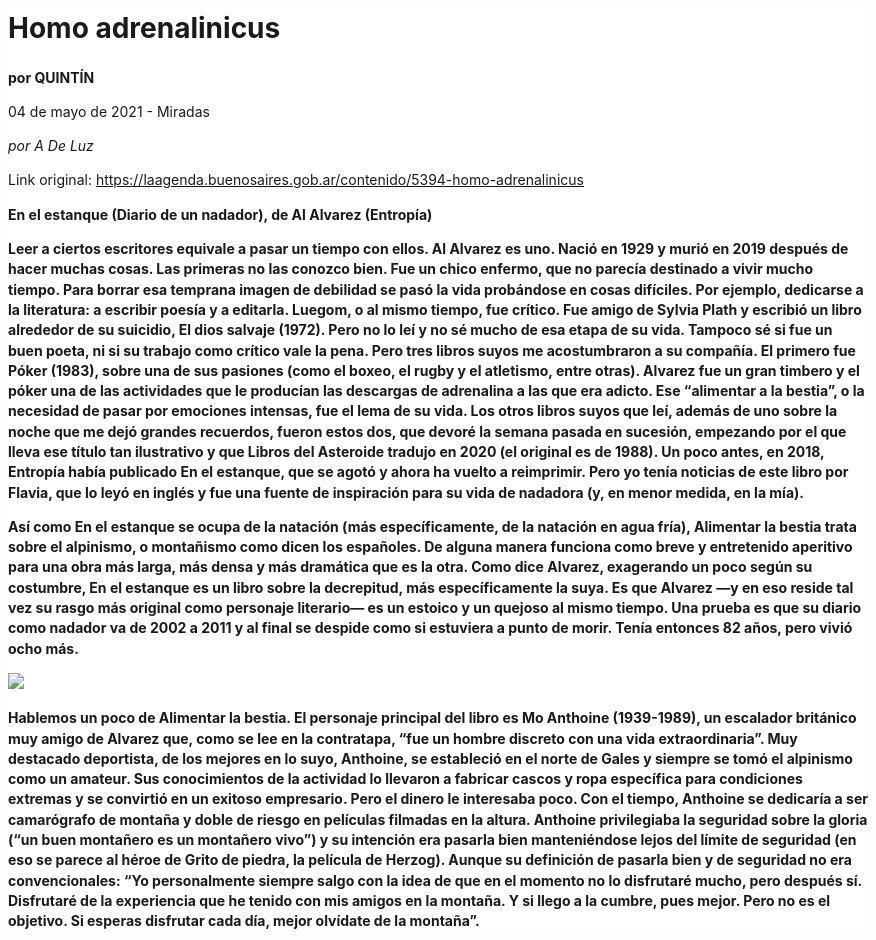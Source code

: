 # Homo adrenalinicus

**por QUINTÍN**

04 de mayo de 2021 - Miradas

_por A De Luz_

Link original: https://laagenda.buenosaires.gob.ar/contenido/5394-homo-adrenalinicus



**En el estanque (Diario de un nadador), de Al Alvarez (Entropía)**




**Leer a ciertos escritores equivale a pasar un tiempo con ellos. Al Alvarez es uno. Nació en 1929 y murió en 2019 después de hacer muchas cosas. Las primeras no las conozco bien. Fue un chico enfermo, que no parecía destinado a vivir mucho tiempo. Para borrar esa temprana imagen de debilidad se pasó la vida probándose en cosas difíciles. Por ejemplo, dedicarse a la literatura: a escribir poesía y a editarla. Luegom, o al mismo tiempo, fue crítico. Fue amigo de Sylvia Plath y escribió un libro alrededor de su suicidio, El dios salvaje (1972). Pero no lo leí y no sé mucho de esa etapa de su vida. Tampoco sé si fue un buen poeta, ni si su trabajo como crítico vale la pena. Pero tres libros suyos me acostumbraron a su compañía. El primero fue Póker (1983), sobre una de sus pasiones (como el boxeo, el rugby y el atletismo, entre otras). Alvarez fue un gran timbero y el póker una de las actividades que le producían las descargas de adrenalina a las que era adicto. Ese “alimentar a la bestia”, o la necesidad de pasar por emociones intensas, fue el lema de su vida. Los otros libros suyos que leí, además de uno sobre la noche que me dejó grandes recuerdos, fueron estos dos, que devoré la semana pasada en sucesión, empezando por el que lleva ese título tan ilustrativo y que Libros del Asteroide tradujo en 2020 (el original es de 1988). Un poco antes, en 2018, Entropía había publicado En el estanque, que se agotó y ahora ha vuelto a reimprimir. Pero yo tenía noticias de este libro por Flavia, que lo leyó en inglés y fue una fuente de inspiración para su vida de nadadora (y, en menor medida, en la mía).**




**Así como En el estanque se ocupa de la natación (más específicamente, de la natación en agua fría), Alimentar la bestia trata sobre el alpinismo, o montañismo como dicen los españoles. De alguna manera funciona como breve y entretenido aperitivo para una obra más larga, más densa y más dramática que es la otra. Como dice Alvarez, exagerando un poco según su costumbre, En el estanque es un libro sobre la decrepitud, más específicamente la suya. Es que Alvarez —y en eso reside tal vez su rasgo más original como personaje literario— es un estoico y un quejoso al mismo tiempo. Una prueba es que su diario como nadador va de 2002 a 2011 y al final se despide como si estuviera a punto de morir. Tenía entonces 82 años, pero vivió ocho más.**




![](https://cdn.flowlikemusic.com/files/images/48641/a2956563-bd9e-4a63-885e-30679a828a23.jpg)




**Hablemos un poco de Alimentar la bestia. El personaje principal del libro es Mo Anthoine (1939-1989), un escalador británico muy amigo de Alvarez que, como se lee en la contratapa, “fue un hombre discreto con una vida extraordinaria”. Muy destacado deportista, de los mejores en lo suyo, Anthoine, se estableció en el norte de Gales y siempre se tomó el alpinismo como un amateur. Sus conocimientos de la actividad lo llevaron a fabricar cascos y ropa específica para condiciones extremas y se convirtió en un exitoso empresario. Pero el dinero le interesaba poco. Con el tiempo, Anthoine se dedicaría a ser camarógrafo de montaña y doble de riesgo en películas filmadas en la altura. Anthoine privilegiaba la seguridad sobre la gloria (“un buen montañero es un montañero vivo”) y su intención era pasarla bien manteniéndose lejos del límite de seguridad (en eso se parece al héroe de Grito de piedra, la película de Herzog). Aunque su definición de pasarla bien y de seguridad no era convencionales: “Yo personalmente siempre salgo con la idea de que en el momento no lo disfrutaré mucho, pero después sí. Disfrutaré de la experiencia que he tenido con mis amigos en la montaña. Y si llego a la cumbre, pues mejor. Pero no es el objetivo. Si esperas disfrutar cada día, mejor olvídate de la montaña”.**
